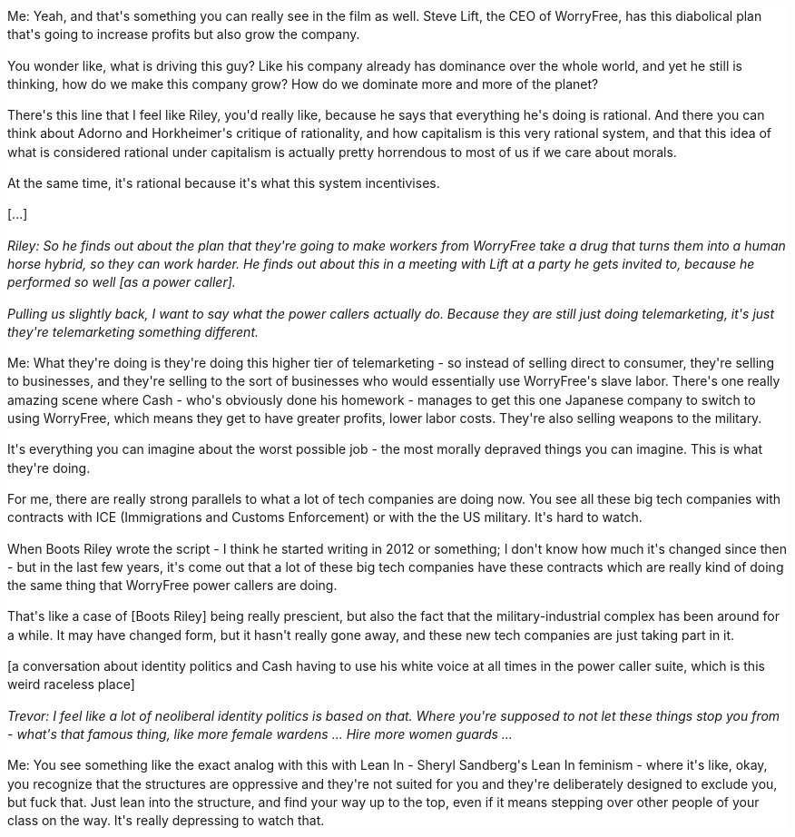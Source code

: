 Me: Yeah, and that's something you can really see in the film as well. Steve Lift, the CEO of WorryFree, has this diabolical plan that's going to increase profits but also grow the company.

You wonder like, what is driving this guy? Like his company already has dominance over the whole world, and yet he still is thinking, how do we make this company grow? How do we dominate more and more of the planet?

There's this line that I feel like Riley, you'd really like, because he says that everything he's doing is rational. And there you can think about Adorno and Horkheimer's critique of rationality, and how capitalism is this very rational system, and that this idea of what is considered rational under capitalism is actually pretty horrendous to most of us if we care about morals.

At the same time, it's rational because it's what this system incentivises.

[...]

_Riley: So he finds out about the plan that they're going to make workers from WorryFree take a drug that turns them into a human horse hybrid, so they can work harder. He finds out about this in a meeting with Lift at a party he gets invited to, because he performed so well \[as a power caller\]._

_Pulling us slightly back, I want to say what the power callers actually do. Because they are still just doing telemarketing, it's just they're telemarketing something different._

Me: What they're doing is they're doing this higher tier of telemarketing - so instead of selling direct to consumer, they're selling to businesses, and they're selling to the sort of businesses who would essentially use WorryFree's slave labor. There's one really amazing scene where Cash - who's obviously done his homework - manages to get this one Japanese company to switch to using WorryFree, which means they get to have greater profits, lower labor costs. They're also selling weapons to the military.

It's everything you can imagine about the worst possible job - the most morally depraved things you can imagine. This is what they're doing. 

For me, there are really strong parallels to what a lot of tech companies are doing now. You see all these big tech companies with contracts with ICE (Immigrations and Customs Enforcement) or with the the US military. It's hard to watch.

When Boots Riley wrote the script - I think he started writing in 2012 or something; I don't know how much it's changed since then - but in the last few years, it's come out that a lot of these big tech companies have these contracts which are really kind of doing the same thing that WorryFree power callers are doing.

That's like a case of \[Boots Riley\] being really prescient, but also the fact that the military-industrial complex has been around for a while. It may have changed form, but it hasn't really gone away, and these new tech companies are just taking part in it.

\[a conversation about identity politics and Cash having to use his white voice at all times in the power caller suite, which is this weird raceless place\]

_Trevor: I feel like a lot of neoliberal identity politics is based on that. Where you're supposed to not let these things stop you from - what's that famous thing, like more female wardens ... Hire more women guards ..._

Me: You see something like the exact analog with this with Lean In - Sheryl Sandberg's Lean In feminism - where it's like, okay, you recognize that the structures are oppressive and they're not suited for you and they're deliberately designed to exclude you, but fuck that. Just lean into the structure, and find your way up to the top, even if it means stepping over other people of your class on the way. It's really depressing to watch that.
